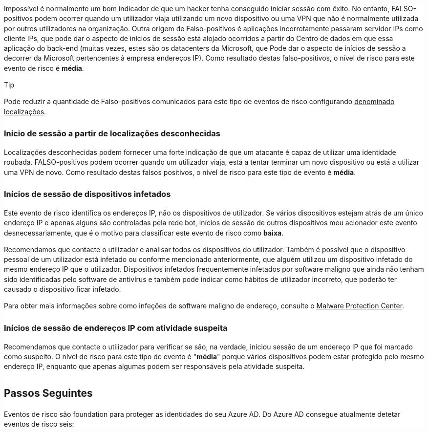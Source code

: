 Impossível é normalmente um bom indicador de que um hacker tenha conseguido iniciar sessão com êxito. No entanto, FALSO-positivos podem ocorrer quando um utilizador viaja utilizando um novo dispositivo ou uma VPN que não é normalmente utilizada por outros utilizadores na organização. Outra origem de Falso-positivos é aplicações incorretamente passaram servidor IPs como cliente IPs, que pode dar o aspecto de inícios de sessão está alojado ocorridos a partir do Centro de dados em que essa aplicação do back-end (muitas vezes, estes são os datacenters da Microsoft, que Pode dar o aspecto de inícios de sessão a decorrer da Microsoft pertencentes à empresa endereços IP). Como resultado destas falso-positivos, o nível de risco para este evento de risco é **média**.

> [!TIP]
> Pode reduzir a quantidade de Falso-positivos comunicados para este tipo de eventos de risco configurando [denominado localizações](active-directory-named-locations.md). 

### <a name="sign-in-from-unfamiliar-locations"></a>Início de sessão a partir de localizações desconhecidas

Localizações desconhecidas podem fornecer uma forte indicação de que um atacante é capaz de utilizar uma identidade roubada. FALSO-positivos podem ocorrer quando um utilizador viaja, está a tentar terminar um novo dispositivo ou está a utilizar uma VPN de novo. Como resultado destas falsos positivos, o nível de risco para este tipo de evento é **média**.

### <a name="sign-ins-from-infected-devices"></a>Inícios de sessão de dispositivos infetados

Este evento de risco identifica os endereços IP, não os dispositivos de utilizador. Se vários dispositivos estejam atrás de um único endereço IP e apenas alguns são controladas pela rede bot, inícios de sessão de outros dispositivos meu acionador este evento desnecessariamente, que é o motivo para classificar este evento de risco como **baixa**.  

Recomendamos que contacte o utilizador e analisar todos os dispositivos do utilizador. Também é possível que o dispositivo pessoal de um utilizador está infetado ou conforme mencionado anteriormente, que alguém utilizou um dispositivo infetado do mesmo endereço IP que o utilizador. Dispositivos infetados frequentemente infetados por software maligno que ainda não tenham sido identificadas pelo software de antivírus e também pode indicar como hábitos de utilizador incorreto, que poderão ter causado o dispositivo ficar infetado.

Para obter mais informações sobre como infeções de software maligno de endereço, consulte o [Malware Protection Center](http://go.microsoft.com/fwlink/?linkid=335773&clcid=0x409).


### <a name="sign-ins-from-ip-addresses-with-suspicious-activity"></a>Inícios de sessão de endereços IP com atividade suspeita

Recomendamos que contacte o utilizador para verificar se são, na verdade, iniciou sessão de um endereço IP que foi marcado como suspeito. O nível de risco para este tipo de evento é "**média**" porque vários dispositivos podem estar protegido pelo mesmo endereço IP, enquanto que apenas algumas podem ser responsáveis pela atividade suspeita. 


 
## <a name="next-steps"></a>Passos Seguintes

Eventos de risco são foundation para proteger as identidades do seu Azure AD. Do Azure AD consegue atualmente detetar eventos de risco seis: 

